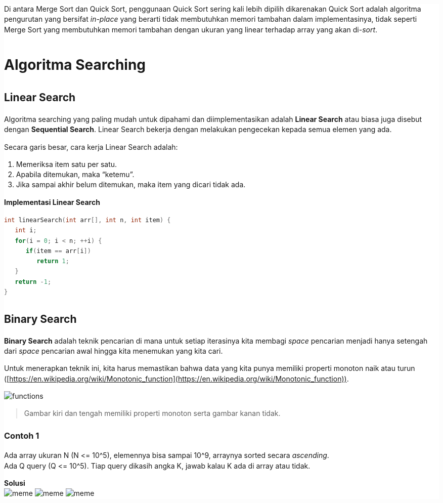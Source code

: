 Di antara Merge Sort dan Quick Sort, penggunaan Quick Sort sering kali lebih dipilih dikarenakan Quick Sort adalah algoritma pengurutan yang bersifat _in-place_ yang berarti tidak membutuhkan memori tambahan dalam implementasinya, tidak seperti Merge Sort yang membutuhkan memori tambahan dengan ukuran yang linear terhadap array yang akan di-_sort_.


# Algoritma Searching

## Linear Search

Algoritma searching yang paling mudah untuk dipahami dan diimplementasikan adalah **Linear Search** atau biasa juga disebut dengan **Sequential Search**. Linear Search bekerja dengan melakukan pengecekan kepada semua elemen yang ada.

Secara garis besar, cara kerja Linear Search adalah:
1. Memeriksa item satu per satu.
2. Apabila ditemukan, maka “ketemu”.
3. Jika sampai akhir belum ditemukan, maka item yang dicari tidak ada.

**Implementasi Linear Search**
```c
int linearSearch(int arr[], int n, int item) {
   int i;
   for(i = 0; i < n; ++i) {
      if(item == arr[i])
         return 1;
   }
   return -1;
}
```

## Binary Search

**Binary Search** adalah teknik pencarian di mana untuk setiap iterasinya kita membagi _space_ pencarian menjadi hanya setengah dari _space_ pencarian awal hingga kita menemukan yang kita cari.

Untuk menerapkan teknik ini, kita harus memastikan bahwa data yang kita punya memiliki properti monoton naik atau turun ([https://en.wikipedia.org/wiki/Monotonic_function](https://en.wikipedia.org/wiki/Monotonic_function)).

![functions](https://github.com/AlproITS/DasarPemrograman/blob/master/img/functions.PNG)

> Gambar kiri dan tengah memiliki properti monoton serta gambar kanan tidak.

### Contoh 1

Ada array ukuran N (N <= 10^5), elemennya bisa sampai 10^9, arraynya sorted secara _ascending_.\
Ada Q query (Q <= 10^5). Tiap query dikasih angka K, jawab kalau K ada di array atau tidak.

**Solusi**\
![meme](https://github.com/AlproITS/DasarPemrograman/blob/master/img/meme-linser1.PNG)
![meme](https://github.com/AlproITS/DasarPemrograman/blob/master/img/meme-linser2.PNG)
![meme](https://github.com/AlproITS/DasarPemrograman/blob/master/img/meme-linser3.PNG)
